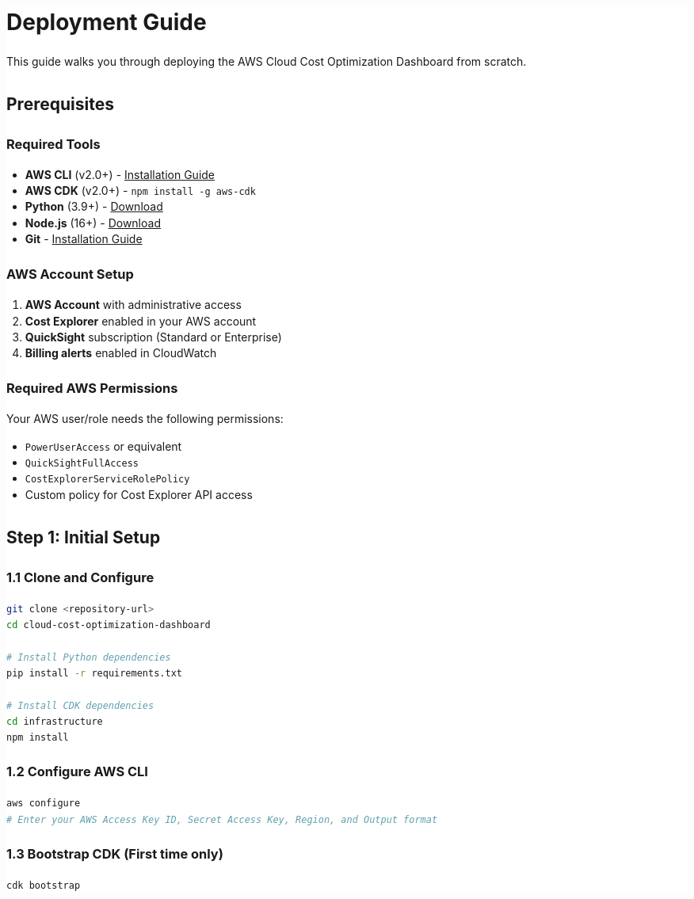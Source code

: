 # Deployment Guide

This guide walks you through deploying the AWS Cloud Cost Optimization Dashboard from scratch.

## Prerequisites

### Required Tools
- **AWS CLI** (v2.0+) - [Installation Guide](https://docs.aws.amazon.com/cli/latest/userguide/install-cliv2.html)
- **AWS CDK** (v2.0+) - `npm install -g aws-cdk`
- **Python** (3.9+) - [Download](https://www.python.org/downloads/)
- **Node.js** (16+) - [Download](https://nodejs.org/)
- **Git** - [Installation Guide](https://git-scm.com/book/en/v2/Getting-Started-Installing-Git)

### AWS Account Setup
1. **AWS Account** with administrative access
2. **Cost Explorer** enabled in your AWS account
3. **QuickSight** subscription (Standard or Enterprise)
4. **Billing alerts** enabled in CloudWatch

### Required AWS Permissions
Your AWS user/role needs the following permissions:
- `PowerUserAccess` or equivalent
- `QuickSightFullAccess`
- `CostExplorerServiceRolePolicy`
- Custom policy for Cost Explorer API access

## Step 1: Initial Setup

### 1.1 Clone and Configure
```bash
git clone <repository-url>
cd cloud-cost-optimization-dashboard

# Install Python dependencies
pip install -r requirements.txt

# Install CDK dependencies
cd infrastructure
npm install
```

### 1.2 Configure AWS CLI
```bash
aws configure
# Enter your AWS Access Key ID, Secret Access Key, Region, and Output format
```

### 1.3 Bootstrap CDK (First time only)
```bash
cdk bootstrap
```
